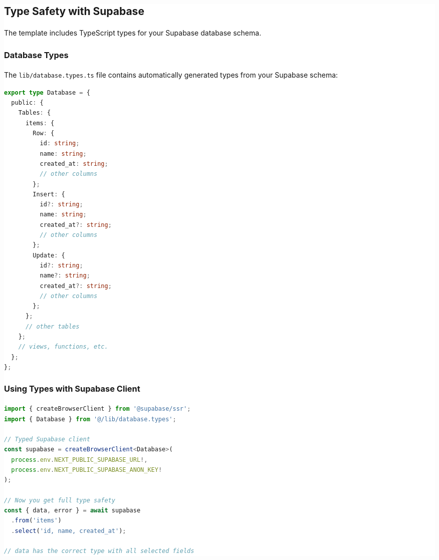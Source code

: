 ## Type Safety with Supabase

The template includes TypeScript types for your Supabase database schema.

### Database Types

The `lib/database.types.ts` file contains automatically generated types from your Supabase schema:

```typescript
export type Database = {
  public: {
    Tables: {
      items: {
        Row: {
          id: string;
          name: string;
          created_at: string;
          // other columns
        };
        Insert: {
          id?: string;
          name: string;
          created_at?: string;
          // other columns
        };
        Update: {
          id?: string;
          name?: string;
          created_at?: string;
          // other columns
        };
      };
      // other tables
    };
    // views, functions, etc.
  };
};
```

### Using Types with Supabase Client

```typescript
import { createBrowserClient } from '@supabase/ssr';
import { Database } from '@/lib/database.types';

// Typed Supabase client
const supabase = createBrowserClient<Database>(
  process.env.NEXT_PUBLIC_SUPABASE_URL!,
  process.env.NEXT_PUBLIC_SUPABASE_ANON_KEY!
);

// Now you get full type safety
const { data, error } = await supabase
  .from('items')
  .select('id, name, created_at');
  
// data has the correct type with all selected fields
```
